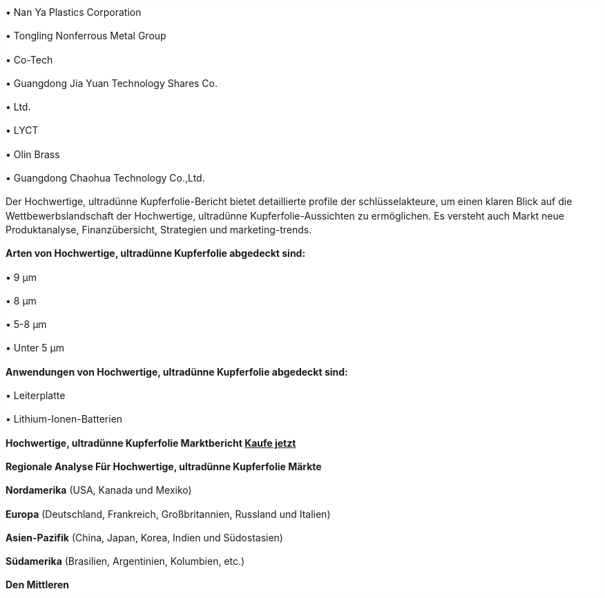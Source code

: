 • Nan Ya Plastics Corporation

• Tongling Nonferrous Metal Group

• Co-Tech

• Guangdong Jia Yuan Technology Shares Co.

• Ltd.

• LYCT

• Olin Brass

• Guangdong Chaohua Technology Co.,Ltd.

Der Hochwertige, ultradünne Kupferfolie-Bericht bietet detaillierte profile der schlüsselakteure, um einen klaren Blick auf die Wettbewerbslandschaft der Hochwertige, ultradünne Kupferfolie-Aussichten zu ermöglichen. Es versteht auch Markt neue Produktanalyse, Finanzübersicht, Strategien und marketing-trends.



<strong>Arten von Hochwertige, ultradünne Kupferfolie abgedeckt sind:</strong>

• 9 µm

• 8 µm

• 5-8 µm

• Unter 5 µm



<strong>Anwendungen von Hochwertige, ultradünne Kupferfolie abgedeckt sind:</strong>

• Leiterplatte

• Lithium-Ionen-Batterien



<strong>Hochwertige, ultradünne Kupferfolie Marktbericht <a href=https://www.marketresearchupdate.com/buynow/390898>Kaufe jetzt</a></strong>



<strong>Regionale Analyse Für Hochwertige, ultradünne Kupferfolie Märkte</strong>



<strong>Nordamerika</strong> (USA, Kanada und Mexiko)



<strong>Europa</strong> (Deutschland, Frankreich, Großbritannien, Russland und Italien)



<strong>Asien-Pazifik</strong> (China, Japan, Korea, Indien und Südostasien)



<strong>Südamerika</strong> (Brasilien, Argentinien, Kolumbien, etc.)



<strong>Den Mittleren</strong> 
